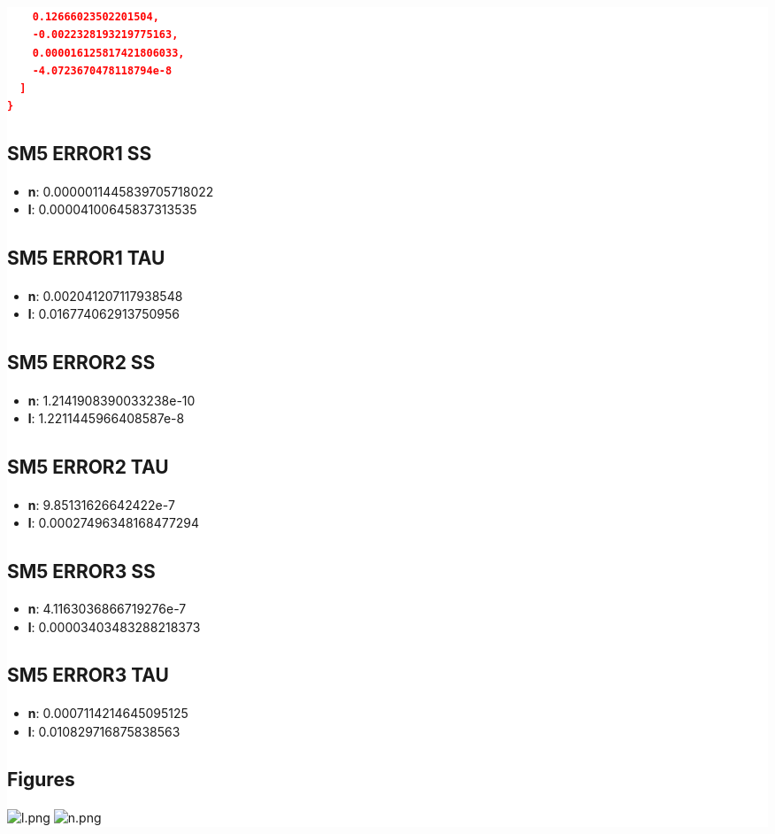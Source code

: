 ```json
    0.12666023502201504,
    -0.0022328193219775163,
    0.000016125817421806033,
    -4.0723670478118794e-8
  ]
}
```

## SM5 ERROR1 SS

- **n**: 0.0000011445839705718022
- **l**: 0.00004100645837313535

## SM5 ERROR1 TAU

- **n**: 0.002041207117938548
- **l**: 0.016774062913750956

## SM5 ERROR2 SS

- **n**: 1.2141908390033238e-10
- **l**: 1.2211445966408587e-8

## SM5 ERROR2 TAU

- **n**: 9.85131626642422e-7
- **l**: 0.00027496348168477294

## SM5 ERROR3 SS

- **n**: 4.1163036866719276e-7
- **l**: 0.00003403483288218373

## SM5 ERROR3 TAU

- **n**: 0.0007114214645095125
- **l**: 0.010829716875838563

## Figures

![l.png](images/l.png)
![n.png](images/n.png)
